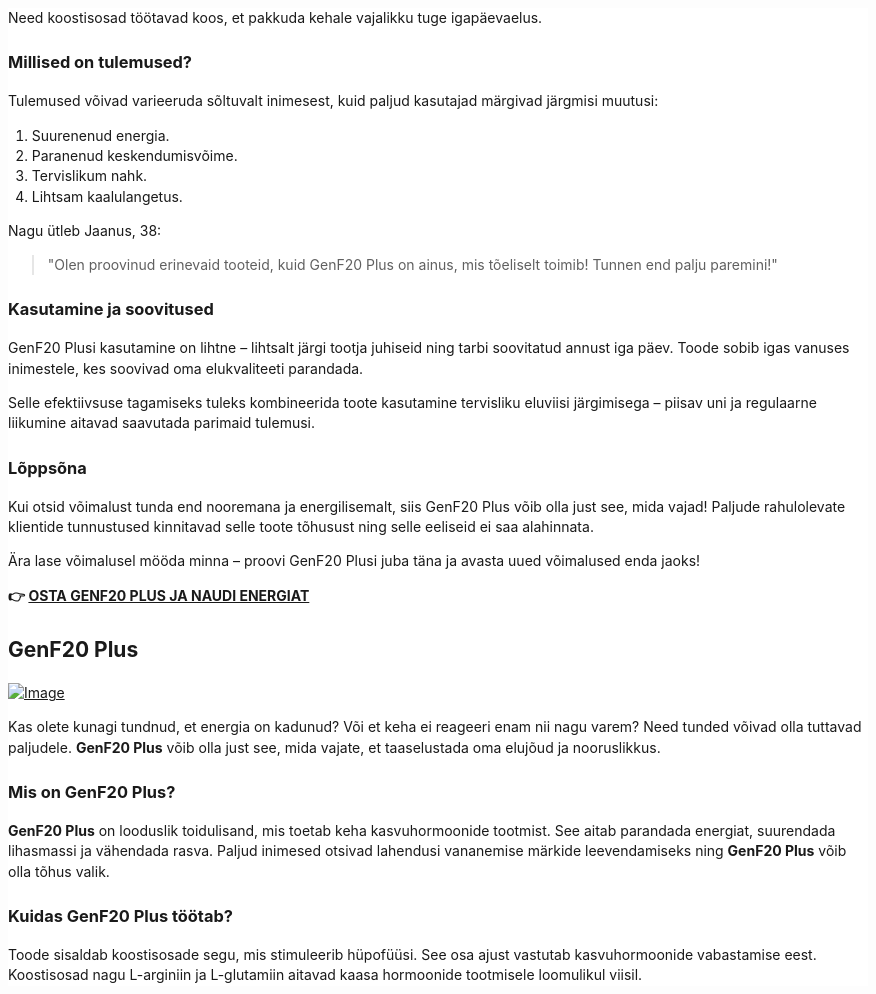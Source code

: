 Need koostisosad töötavad koos, et pakkuda kehale vajalikku tuge igapäevaelus.

### Millised on tulemused?

Tulemused võivad varieeruda sõltuvalt inimesest, kuid paljud kasutajad märgivad järgmisi muutusi:

1. Suurenenud energia.
2. Paranenud keskendumisvõime.
3. Tervislikum nahk.
4. Lihtsam kaalulangetus.

Nagu ütleb Jaanus, 38:

> "Olen proovinud erinevaid tooteid, kuid GenF20 Plus on ainus, mis tõeliselt toimib! Tunnen end palju paremini!" 

### Kasutamine ja soovitused

GenF20 Plusi kasutamine on lihtne – lihtsalt järgi tootja juhiseid ning tarbi soovitatud annust iga päev. Toode sobib igas vanuses inimestele, kes soovivad oma elukvaliteeti parandada.

Selle efektiivsuse tagamiseks tuleks kombineerida toote kasutamine tervisliku eluviisi järgimisega – piisav uni ja regulaarne liikumine aitavad saavutada parimaid tulemusi.

### Lõppsõna

Kui otsid võimalust tunda end nooremana ja energilisemalt, siis GenF20 Plus võib olla just see, mida vajad! Paljude rahulolevate klientide tunnustused kinnitavad selle toote tõhusust ning selle eeliseid ei saa alahinnata.

Ära lase võimalusel mööda minna – proovi GenF20 Plusi juba täna ja avasta uued võimalused enda jaoks!



**👉 [OSTA GENF20 PLUS JA NAUDI ENERGIAT](https://gchaffi.com/bpk6aIKM)**

## GenF20 Plus

[![Image](https://www2.sellhealth.com/21/GenF20Plus_WebBanner_300x250_V1.jpg)](https://gchaffi.com/bpk6aIKM)

Kas olete kunagi tundnud, et energia on kadunud? Või et keha ei reageeri enam nii nagu varem? Need tunded võivad olla tuttavad paljudele. **GenF20 Plus** võib olla just see, mida vajate, et taaselustada oma elujõud ja nooruslikkus.

### Mis on GenF20 Plus?

**GenF20 Plus** on looduslik toidulisand, mis toetab keha kasvuhormoonide tootmist. See aitab parandada energiat, suurendada lihasmassi ja vähendada rasva. Paljud inimesed otsivad lahendusi vananemise märkide leevendamiseks ning **GenF20 Plus** võib olla tõhus valik.

### Kuidas GenF20 Plus töötab?

Toode sisaldab koostisosade segu, mis stimuleerib hüpofüüsi. See osa ajust vastutab kasvuhormoonide vabastamise eest. Koostisosad nagu L-arginiin ja L-glutamiin aitavad kaasa hormoonide tootmisele loomulikul viisil. 

